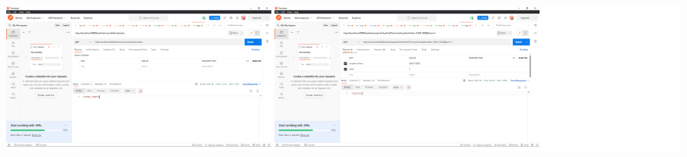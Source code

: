 <img src="./管理员改变与查询学期选课状态3.png" alt="管理员查询系统选课状态3" title="管理员查询系统选课状态3" style="zoom:33%;" />

<img src="./管理员设置当前学年学期.png" alt="管理员设定学年学期" title="管理员设置当前学年学期" style="zoom:33%;" />
